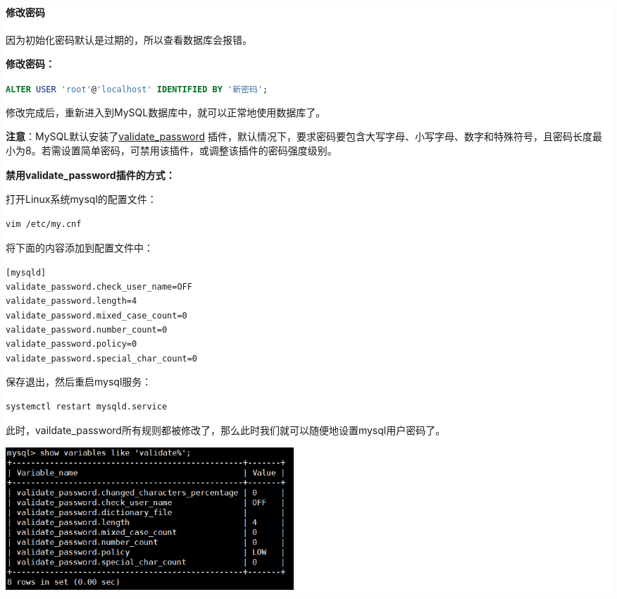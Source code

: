 

#### 修改密码

因为初始化密码默认是过期的，所以查看数据库会报错。

**修改密码：**

```sql
ALTER USER 'root'@'localhost' IDENTIFIED BY '新密码';
```

修改完成后，重新进入到MySQL数据库中，就可以正常地使用数据库了。

**注意**：MySQL默认安装了[validate_password](https://dev.mysql.com/doc/refman/8.0/en/validate-password.html) 插件，默认情况下，要求密码要包含大写字母、小写字母、数字和特殊符号，且密码长度最小为8。若需设置简单密码，可禁用该插件，或调整该插件的密码强度级别。

**禁用validate_password插件的方式：**

打开Linux系统mysql的配置文件：

```shell
vim /etc/my.cnf
```

将下面的内容添加到配置文件中：

```properties
[mysqld]
validate_password.check_user_name=OFF
validate_password.length=4
validate_password.mixed_case_count=0
validate_password.number_count=0
validate_password.policy=0
validate_password.special_char_count=0
```

保存退出，然后重启mysql服务：

```shell
systemctl restart mysqld.service
```

此时，vaildate_password所有规则都被修改了，那么此时我们就可以随便地设置mysql用户密码了。

<img src=".\images\image-20240617114225237.png" alt="image-20240617114225237" style="zoom:67%;" /> 
